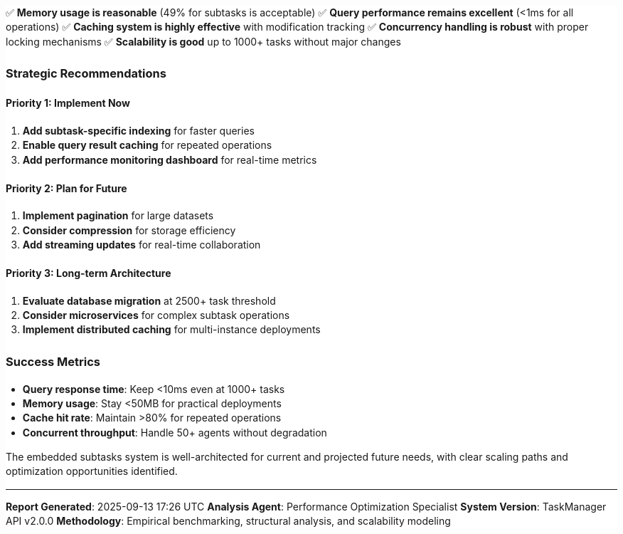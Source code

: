 ✅ **Memory usage is reasonable** (49% for subtasks is acceptable)
✅ **Query performance remains excellent** (<1ms for all operations)
✅ **Caching system is highly effective** with modification tracking
✅ **Concurrency handling is robust** with proper locking mechanisms
✅ **Scalability is good** up to 1000+ tasks without major changes

### Strategic Recommendations

#### Priority 1: Implement Now
1. **Add subtask-specific indexing** for faster queries
2. **Enable query result caching** for repeated operations
3. **Add performance monitoring dashboard** for real-time metrics

#### Priority 2: Plan for Future
1. **Implement pagination** for large datasets
2. **Consider compression** for storage efficiency
3. **Add streaming updates** for real-time collaboration

#### Priority 3: Long-term Architecture
1. **Evaluate database migration** at 2500+ task threshold
2. **Consider microservices** for complex subtask operations
3. **Implement distributed caching** for multi-instance deployments

### Success Metrics
- **Query response time**: Keep <10ms even at 1000+ tasks
- **Memory usage**: Stay <50MB for practical deployments  
- **Cache hit rate**: Maintain >80% for repeated operations
- **Concurrent throughput**: Handle 50+ agents without degradation

The embedded subtasks system is well-architected for current and projected future needs, with clear scaling paths and optimization opportunities identified.

---

**Report Generated**: 2025-09-13 17:26 UTC
**Analysis Agent**: Performance Optimization Specialist
**System Version**: TaskManager API v2.0.0
**Methodology**: Empirical benchmarking, structural analysis, and scalability modeling